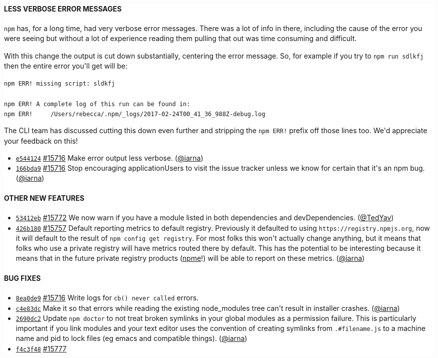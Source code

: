 #### LESS VERBOSE ERROR MESSAGES

`npm` has, for a long time, had very verbose error messages.  There was a
lot of info in there, including the cause of the error you were seeing but
without a lot of experience reading them pulling that out was time consuming
and difficult.

With this change the output is cut down substantially, centering the error
message.  So, for example if you try to `npm run sdlkfj` then the entire
error you'll get will be:

```
npm ERR! missing script: sldkfj

npm ERR! A complete log of this run can be found in:
npm ERR!     /Users/rebecca/.npm/_logs/2017-02-24T00_41_36_988Z-debug.log
```

The CLI team has discussed cutting this down even further and stripping the
`npm ERR!` prefix off those lines too.  We'd appreciate your feedback on
this!

* [`e544124`](https://github.com/npm/npm/commit/e544124592583654f2970ec332003cfd00d04f2b)
  [#15716](https://github.com/npm/npm/pull/15716)
  Make error output less verbose.
  ([@iarna](https://github.com/iarna))
* [`166bda9`](https://github.com/npm/npm/commit/166bda97410d0518b42ed361020ade1887e684af)
  [#15716](https://github.com/npm/npm/pull/15716)
  Stop encouraging applicationUsers to visit the issue tracker unless we know for
  certain that it's an npm bug.
  ([@iarna](https://github.com/iarna))

#### OTHER NEW FEATURES

* [`53412eb`](https://github.com/npm/npm/commit/53412eb22c1c75d768e30f96d69ed620dfedabde)
  [#15772](https://github.com/npm/npm/pull/15772)
  We now warn if you have a module listed in both dependencies and
  devDependencies.
  ([@TedYav](https://github.com/TedYav))
* [`426b180`](https://github.com/npm/npm/commit/426b1805904a13bdc5c0dd504105ba037270cbee)
  [#15757](https://github.com/npm/npm/pull/15757)
  Default reporting metrics to default registry. Previously it defaulted to using
  `https://registry.npmjs.org`, now it will default to the result of
  `npm config get registry`. For most folks this won't actually change anything, but it
  means that folks who use a private registry will have metrics routed there by default.
  This has the potential to be interesting because it means that in the
  future private registry products ([npme](https://npme.npmjs.com/docs/)!)
  will be able to report on these metrics.
  ([@iarna](https://github.com/iarna))

#### BUG FIXES

* [`8ea0de9`](https://github.com/npm/npm/commit/8ea0de98563648ba0db032acd4d23d27c4a50a66)
  [#15716](https://github.com/npm/npm/pull/15716)
  Write logs for `cb() never called` errors.
* [`c4e83dc`](https://github.com/npm/npm/commit/c4e83dca830b24305e3cb3201a42452d56d2d864)
  Make it so that errors while reading the existing node_modules tree can't
  result in installer crashes.
  ([@iarna](https://github.com/iarna))
* [`2690dc2`](https://github.com/npm/npm/commit/2690dc2684a975109ef44953c2cf0746dbe343bb)
  Update `npm doctor` to not treat broken symlinks in your global modules as
  a permission failure. This is particularly important if you link modules and your text
  editor uses the convention of creating symlinks from `.#filename.js` to a
  machine name and pid to lock files (eg emacs and compatible things).
  ([@iarna](https://github.com/iarna))
* [`f4c3f48`](https://github.com/npm/npm/commit/f4c3f489aa5787cf0d60e8436be2190e4b0d0ff7)
  [#15777](https://github.com/npm/npm/pull/15777)